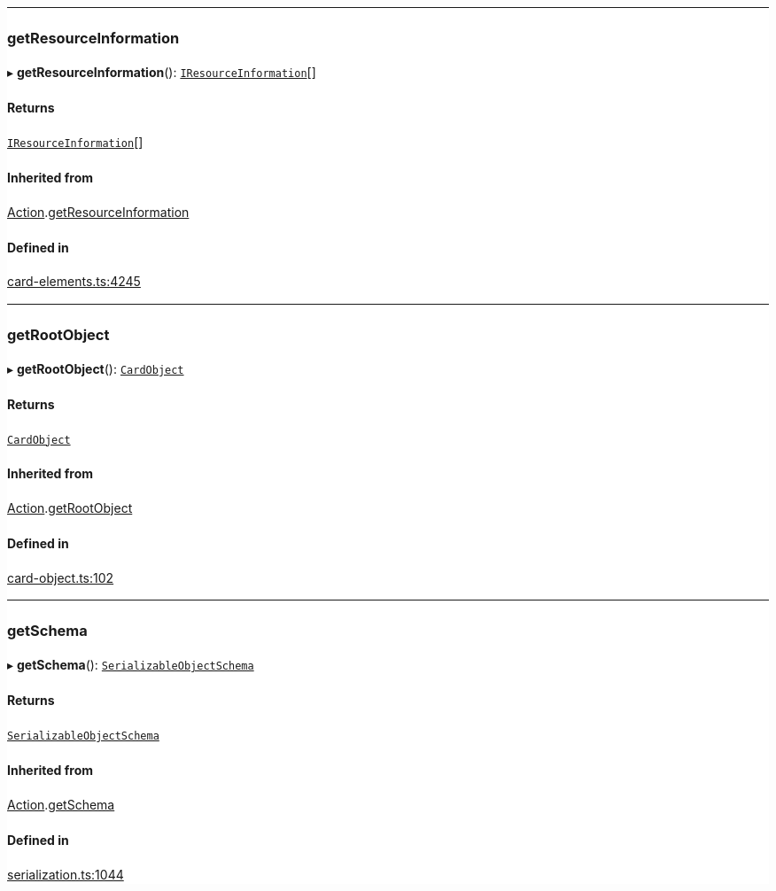 ___

### getResourceInformation

▸ **getResourceInformation**(): [`IResourceInformation`](../interfaces/IResourceInformation.md)[]

#### Returns

[`IResourceInformation`](../interfaces/IResourceInformation.md)[]

#### Inherited from

[Action](Action.md).[getResourceInformation](Action.md#getresourceinformation)

#### Defined in

[card-elements.ts:4245](https://github.com/asseco-see/AdaptiveCards/blob/d5d2c7b75/source/nodejs/adaptivecards/src/card-elements.ts#L4245)

___

### getRootObject

▸ **getRootObject**(): [`CardObject`](CardObject.md)

#### Returns

[`CardObject`](CardObject.md)

#### Inherited from

[Action](Action.md).[getRootObject](Action.md#getrootobject)

#### Defined in

[card-object.ts:102](https://github.com/asseco-see/AdaptiveCards/blob/d5d2c7b75/source/nodejs/adaptivecards/src/card-object.ts#L102)

___

### getSchema

▸ **getSchema**(): [`SerializableObjectSchema`](SerializableObjectSchema.md)

#### Returns

[`SerializableObjectSchema`](SerializableObjectSchema.md)

#### Inherited from

[Action](Action.md).[getSchema](Action.md#getschema)

#### Defined in

[serialization.ts:1044](https://github.com/asseco-see/AdaptiveCards/blob/d5d2c7b75/source/nodejs/adaptivecards/src/serialization.ts#L1044)
